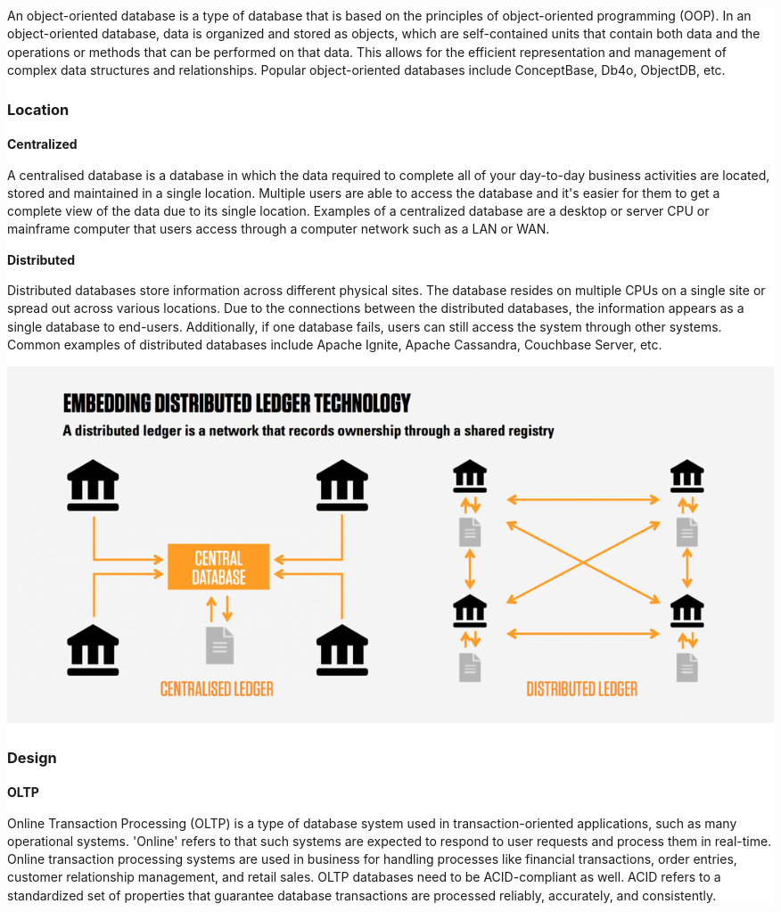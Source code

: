 An object-oriented database is a type of database that is based on the principles of object-oriented programming (OOP). In an object-oriented database, data is organized and stored as objects, which are self-contained units that contain both data and the operations or methods that can be performed on that data. This allows for the efficient representation and management of complex data structures and relationships. Popular object-oriented databases include ConceptBase, Db4o, ObjectDB, etc.

### Location

**Centralized**

A centralised database is a database in which the data required to complete all of your day-to-day business activities are located, stored and maintained in a single location. Multiple users are able to access the database and it's easier for them to get a complete view of the data due to its single location. Examples of a centralized database are a desktop or server CPU or mainframe computer that users access through a computer network such as a LAN or WAN.

**Distributed**

Distributed databases store information across different physical sites. The database resides on multiple CPUs on a single site or spread out across various locations. Due to the connections between the distributed databases, the information appears as a single database to end-users. Additionally, if one database fails, users can still access the system through other systems. Common examples of distributed databases include Apache Ignite, Apache Cassandra, Couchbase Server, etc.

![Centralized vs Distributed](../imgs/centralized-vs-distributed.png "Centralized v/s Distributed")

### Design

**OLTP**

Online Transaction Processing (OLTP) is a type of database system used in transaction-oriented applications, such as many operational systems. 'Online' refers to that such systems are expected to respond to user requests and process them in real-time. Online transaction processing systems are used in business for handling processes like financial transactions, order entries, customer relationship management, and retail sales. OLTP databases need to be ACID-compliant as well. ACID refers to a standardized set of properties that guarantee database transactions are processed reliably, accurately, and consistently.
